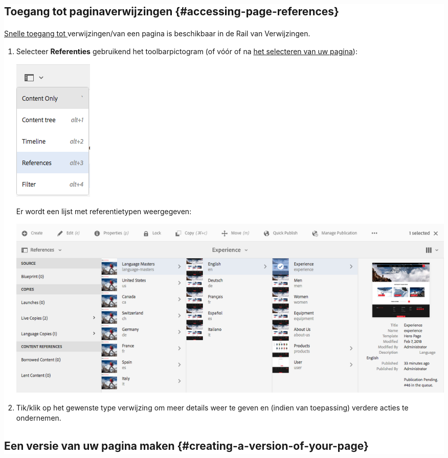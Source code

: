 ## Toegang tot paginaverwijzingen {#accessing-page-references}

[Snelle toegang tot ](/help/sites-authoring/author-environment-tools.md#references) verwijzingen/van een pagina is beschikbaar in de Rail van Verwijzingen.

1. Selecteer **Referenties** gebruikend het toolbarpictogram (of vóór of na [het selecteren van uw pagina](#selecting-your-page-for-further-action)):

   ![screen_shot_2018-03-21at161210](assets/screen_shot_2018-03-21at161210.png)

   Er wordt een lijst met referentietypen weergegeven:

   ![screen_shot_2018-03-21at161315](assets/screen_shot_2018-03-21at161315.png)

1. Tik/klik op het gewenste type verwijzing om meer details weer te geven en (indien van toepassing) verdere acties te ondernemen.

## Een versie van uw pagina maken {#creating-a-version-of-your-page}
